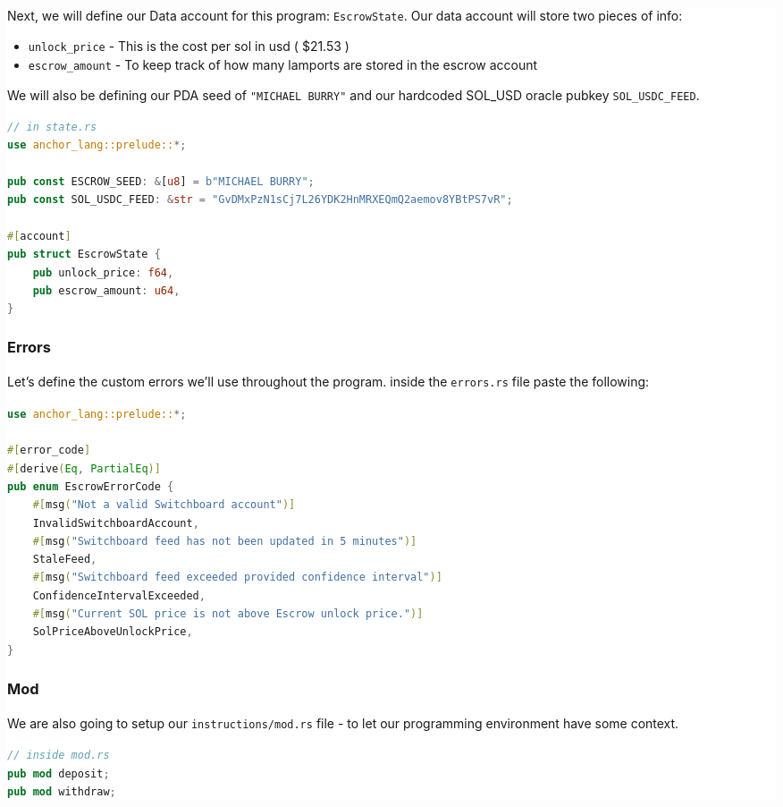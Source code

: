 Next, we will define our Data account for this program: `EscrowState`. Our data account will store two pieces of info:

- `unlock_price` - This is the cost per sol in usd ( $21.53 )
- `escrow_amount` - To keep track of how many lamports are stored in the escrow account

We will also be defining our PDA seed of `"MICHAEL BURRY"` and our hardcoded SOL_USD oracle pubkey `SOL_USDC_FEED`.

```rust
// in state.rs
use anchor_lang::prelude::*;

pub const ESCROW_SEED: &[u8] = b"MICHAEL BURRY";
pub const SOL_USDC_FEED: &str = "GvDMxPzN1sCj7L26YDK2HnMRXEQmQ2aemov8YBtPS7vR";

#[account]
pub struct EscrowState {
    pub unlock_price: f64,
    pub escrow_amount: u64,
}
```

### Errors

Let’s define the custom errors we’ll use throughout the program. inside the `errors.rs` file paste the following:

```rust
use anchor_lang::prelude::*;

#[error_code]
#[derive(Eq, PartialEq)]
pub enum EscrowErrorCode {
    #[msg("Not a valid Switchboard account")]
    InvalidSwitchboardAccount,
    #[msg("Switchboard feed has not been updated in 5 minutes")]
    StaleFeed,
    #[msg("Switchboard feed exceeded provided confidence interval")]
    ConfidenceIntervalExceeded,
    #[msg("Current SOL price is not above Escrow unlock price.")]
    SolPriceAboveUnlockPrice,
}
```

### Mod

We are also going to setup our `instructions/mod.rs` file - to let our programming environment have some context. 

```rust
// inside mod.rs
pub mod deposit;
pub mod withdraw;
```
